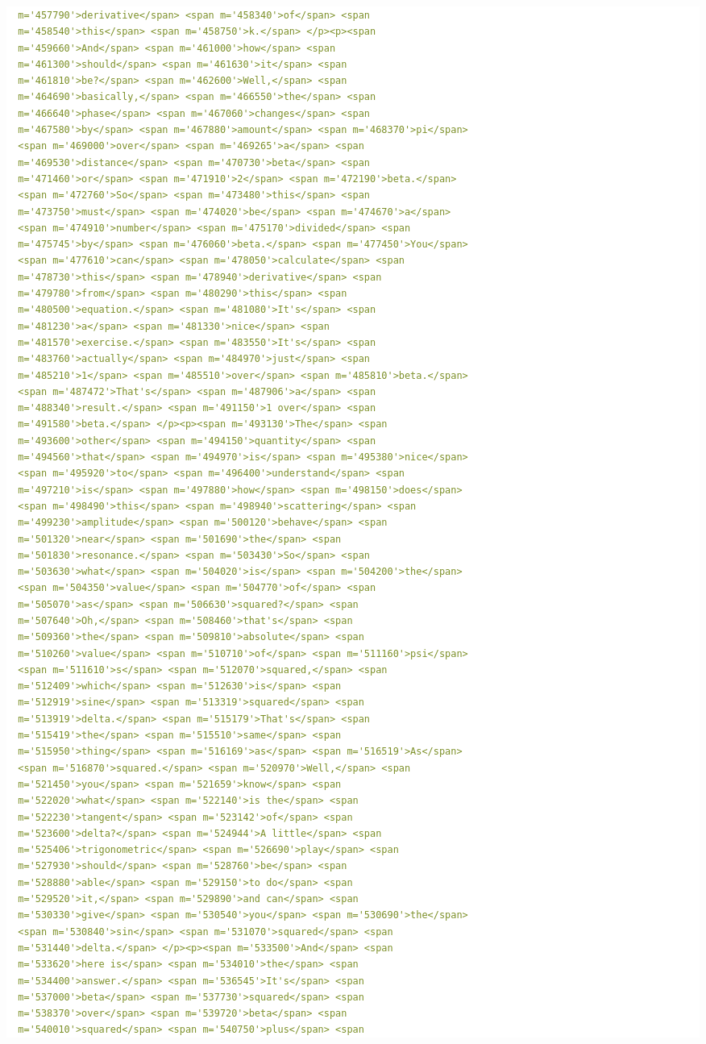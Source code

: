 ```yaml
  m='457790'>derivative</span> <span m='458340'>of</span> <span
  m='458540'>this</span> <span m='458750'>k.</span> </p><p><span
  m='459660'>And</span> <span m='461000'>how</span> <span
  m='461300'>should</span> <span m='461630'>it</span> <span
  m='461810'>be?</span> <span m='462600'>Well,</span> <span
  m='464690'>basically,</span> <span m='466550'>the</span> <span
  m='466640'>phase</span> <span m='467060'>changes</span> <span
  m='467580'>by</span> <span m='467880'>amount</span> <span m='468370'>pi</span>
  <span m='469000'>over</span> <span m='469265'>a</span> <span
  m='469530'>distance</span> <span m='470730'>beta</span> <span
  m='471460'>or</span> <span m='471910'>2</span> <span m='472190'>beta.</span>
  <span m='472760'>So</span> <span m='473480'>this</span> <span
  m='473750'>must</span> <span m='474020'>be</span> <span m='474670'>a</span>
  <span m='474910'>number</span> <span m='475170'>divided</span> <span
  m='475745'>by</span> <span m='476060'>beta.</span> <span m='477450'>You</span>
  <span m='477610'>can</span> <span m='478050'>calculate</span> <span
  m='478730'>this</span> <span m='478940'>derivative</span> <span
  m='479780'>from</span> <span m='480290'>this</span> <span
  m='480500'>equation.</span> <span m='481080'>It's</span> <span
  m='481230'>a</span> <span m='481330'>nice</span> <span
  m='481570'>exercise.</span> <span m='483550'>It's</span> <span
  m='483760'>actually</span> <span m='484970'>just</span> <span
  m='485210'>1</span> <span m='485510'>over</span> <span m='485810'>beta.</span>
  <span m='487472'>That's</span> <span m='487906'>a</span> <span
  m='488340'>result.</span> <span m='491150'>1 over</span> <span
  m='491580'>beta.</span> </p><p><span m='493130'>The</span> <span
  m='493600'>other</span> <span m='494150'>quantity</span> <span
  m='494560'>that</span> <span m='494970'>is</span> <span m='495380'>nice</span>
  <span m='495920'>to</span> <span m='496400'>understand</span> <span
  m='497210'>is</span> <span m='497880'>how</span> <span m='498150'>does</span>
  <span m='498490'>this</span> <span m='498940'>scattering</span> <span
  m='499230'>amplitude</span> <span m='500120'>behave</span> <span
  m='501320'>near</span> <span m='501690'>the</span> <span
  m='501830'>resonance.</span> <span m='503430'>So</span> <span
  m='503630'>what</span> <span m='504020'>is</span> <span m='504200'>the</span>
  <span m='504350'>value</span> <span m='504770'>of</span> <span
  m='505070'>as</span> <span m='506630'>squared?</span> <span
  m='507640'>Oh,</span> <span m='508460'>that's</span> <span
  m='509360'>the</span> <span m='509810'>absolute</span> <span
  m='510260'>value</span> <span m='510710'>of</span> <span m='511160'>psi</span>
  <span m='511610'>s</span> <span m='512070'>squared,</span> <span
  m='512409'>which</span> <span m='512630'>is</span> <span
  m='512919'>sine</span> <span m='513319'>squared</span> <span
  m='513919'>delta.</span> <span m='515179'>That's</span> <span
  m='515419'>the</span> <span m='515510'>same</span> <span
  m='515950'>thing</span> <span m='516169'>as</span> <span m='516519'>As</span>
  <span m='516870'>squared.</span> <span m='520970'>Well,</span> <span
  m='521450'>you</span> <span m='521659'>know</span> <span
  m='522020'>what</span> <span m='522140'>is the</span> <span
  m='522230'>tangent</span> <span m='523142'>of</span> <span
  m='523600'>delta?</span> <span m='524944'>A little</span> <span
  m='525406'>trigonometric</span> <span m='526690'>play</span> <span
  m='527930'>should</span> <span m='528760'>be</span> <span
  m='528880'>able</span> <span m='529150'>to do</span> <span
  m='529520'>it,</span> <span m='529890'>and can</span> <span
  m='530330'>give</span> <span m='530540'>you</span> <span m='530690'>the</span>
  <span m='530840'>sin</span> <span m='531070'>squared</span> <span
  m='531440'>delta.</span> </p><p><span m='533500'>And</span> <span
  m='533620'>here is</span> <span m='534010'>the</span> <span
  m='534400'>answer.</span> <span m='536545'>It's</span> <span
  m='537000'>beta</span> <span m='537730'>squared</span> <span
  m='538370'>over</span> <span m='539720'>beta</span> <span
  m='540010'>squared</span> <span m='540750'>plus</span> <span
```